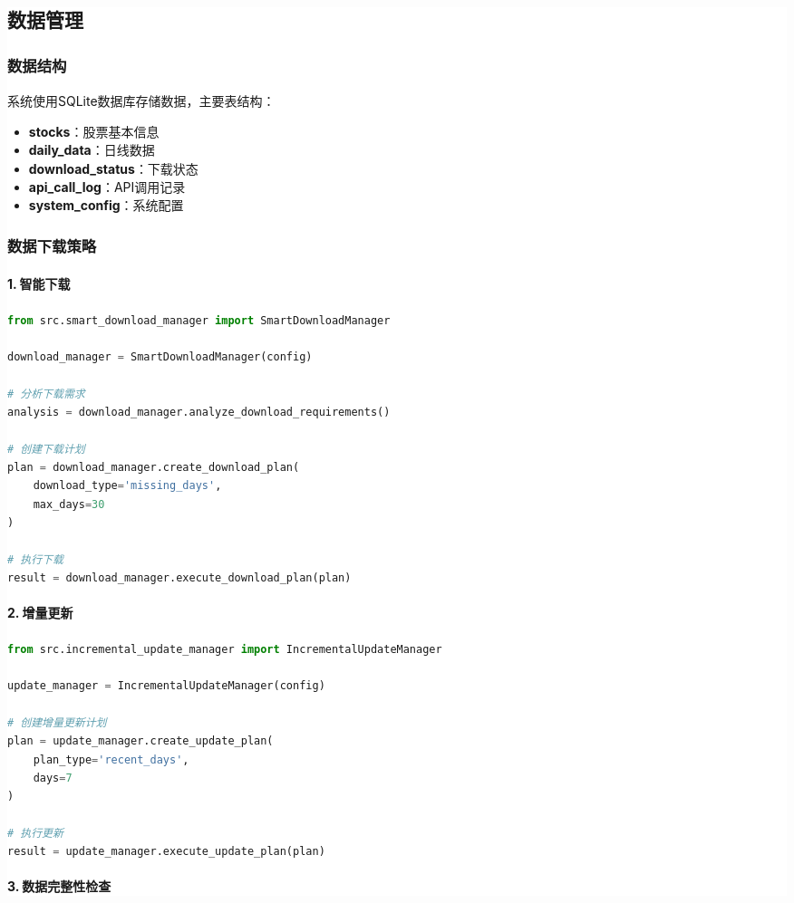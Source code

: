 ## 数据管理

### 数据结构

系统使用SQLite数据库存储数据，主要表结构：

- **stocks**：股票基本信息
- **daily_data**：日线数据
- **download_status**：下载状态
- **api_call_log**：API调用记录
- **system_config**：系统配置

### 数据下载策略

#### 1. 智能下载

```python
from src.smart_download_manager import SmartDownloadManager

download_manager = SmartDownloadManager(config)

# 分析下载需求
analysis = download_manager.analyze_download_requirements()

# 创建下载计划
plan = download_manager.create_download_plan(
    download_type='missing_days',
    max_days=30
)

# 执行下载
result = download_manager.execute_download_plan(plan)
```

#### 2. 增量更新

```python
from src.incremental_update_manager import IncrementalUpdateManager

update_manager = IncrementalUpdateManager(config)

# 创建增量更新计划
plan = update_manager.create_update_plan(
    plan_type='recent_days',
    days=7
)

# 执行更新
result = update_manager.execute_update_plan(plan)
```

#### 3. 数据完整性检查
